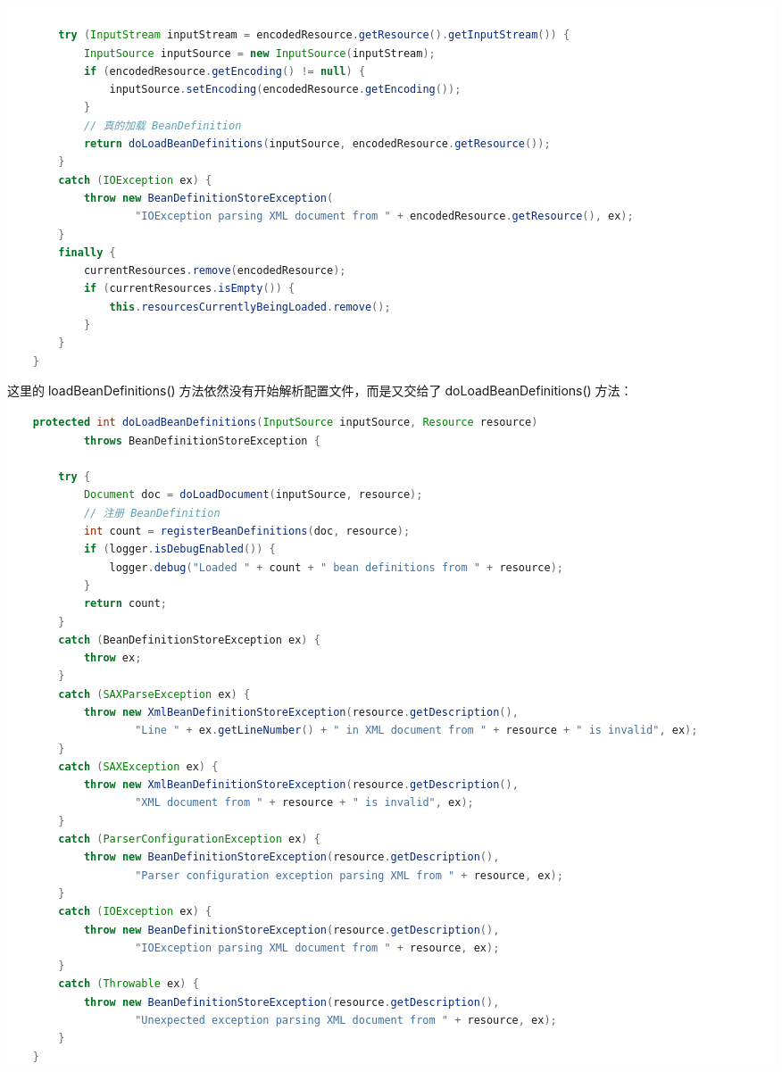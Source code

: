```java

        try (InputStream inputStream = encodedResource.getResource().getInputStream()) {
            InputSource inputSource = new InputSource(inputStream);
            if (encodedResource.getEncoding() != null) {
                inputSource.setEncoding(encodedResource.getEncoding());
            }
            // 真的加载 BeanDefinition
            return doLoadBeanDefinitions(inputSource, encodedResource.getResource());
        }
        catch (IOException ex) {
            throw new BeanDefinitionStoreException(
                    "IOException parsing XML document from " + encodedResource.getResource(), ex);
        }
        finally {
            currentResources.remove(encodedResource);
            if (currentResources.isEmpty()) {
                this.resourcesCurrentlyBeingLoaded.remove();
            }
        }
    }
```

这里的 loadBeanDefinitions() 方法依然没有开始解析配置文件，而是又交给了 doLoadBeanDefinitions() 方法：

```java
    protected int doLoadBeanDefinitions(InputSource inputSource, Resource resource)
            throws BeanDefinitionStoreException {

        try {
            Document doc = doLoadDocument(inputSource, resource);
            // 注册 BeanDefinition
            int count = registerBeanDefinitions(doc, resource);
            if (logger.isDebugEnabled()) {
                logger.debug("Loaded " + count + " bean definitions from " + resource);
            }
            return count;
        }
        catch (BeanDefinitionStoreException ex) {
            throw ex;
        }
        catch (SAXParseException ex) {
            throw new XmlBeanDefinitionStoreException(resource.getDescription(),
                    "Line " + ex.getLineNumber() + " in XML document from " + resource + " is invalid", ex);
        }
        catch (SAXException ex) {
            throw new XmlBeanDefinitionStoreException(resource.getDescription(),
                    "XML document from " + resource + " is invalid", ex);
        }
        catch (ParserConfigurationException ex) {
            throw new BeanDefinitionStoreException(resource.getDescription(),
                    "Parser configuration exception parsing XML from " + resource, ex);
        }
        catch (IOException ex) {
            throw new BeanDefinitionStoreException(resource.getDescription(),
                    "IOException parsing XML document from " + resource, ex);
        }
        catch (Throwable ex) {
            throw new BeanDefinitionStoreException(resource.getDescription(),
                    "Unexpected exception parsing XML document from " + resource, ex);
        }
    }
```
